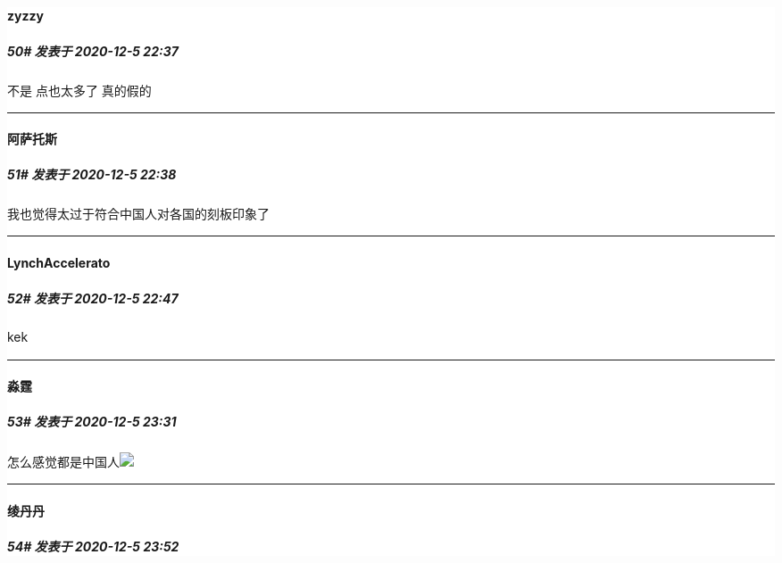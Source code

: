 ####  zyzzy  
##### 50#       发表于 2020-12-5 22:37




不是 点也太多了 真的假的







*****

####  阿萨托斯  
##### 51#       发表于 2020-12-5 22:38




我也觉得太过于符合中国人对各国的刻板印象了







*****

####  LynchAccelerato  
##### 52#       发表于 2020-12-5 22:47




kek







*****

####  淼霆  
##### 53#       发表于 2020-12-5 23:31




怎么感觉都是中国人<img src="https://static.saraba1st.com/image/smiley/face2017/001.png" referrerpolicy="no-referrer">







*****

####  绫丹丹  
##### 54#       发表于 2020-12-5 23:52


